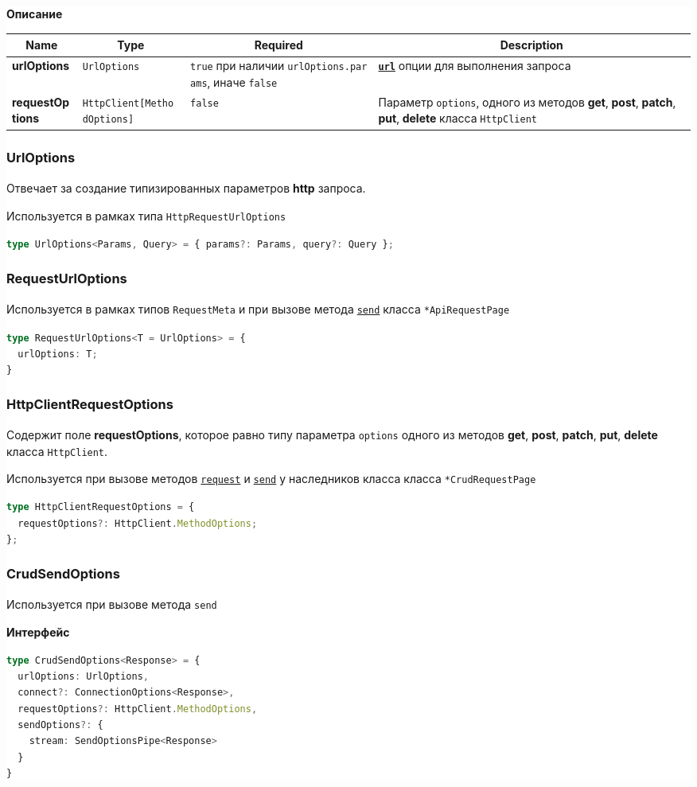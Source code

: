 **Описание**

| Name | Type | Required | Description |
|----------|----------|----------|----------|
| **urlOptions** | `UrlOptions` | `true` при наличии `urlOptions.params`, иначе `false` | [**`url`**](/http/classes/crud-request#работа-с-url) опции для выполнения запроса |
| **requestOptions** | `HttpClient[MethodOptions]` | `false` | Параметр `options`, одного из методов **get**, **post**, **patch**, **put**, **delete** класса `HttpClient` |

### UrlOptions

Отвечает за создание типизированных параметров **http** запроса.

Используется в рамках типа `HttpRequestUrlOptions`

```ts
type UrlOptions<Params, Query> = { params?: Params, query?: Query };
```

### RequestUrlOptions

Используется в рамках типов `RequestMeta` и при вызове метода [`send`](/http/classes/api-request#send) класса `*ApiRequestPage`

```ts
type RequestUrlOptions<T = UrlOptions> = {
  urlOptions: T;
}
```

### HttpClientRequestOptions

Содержит поле **requestOptions**, которое равно типу параметра `options` одного из методов **get**, **post**, **patch**, **put**, **delete** класса `HttpClient`.

Используется при вызове методов [`request`](/http/classes/api-request#request) и [`send`](/http/classes/api-request#send) у наследников класса класса `*CrudRequestPage`

```ts
type HttpClientRequestOptions = {
  requestOptions?: HttpClient.MethodOptions;
};
```

### CrudSendOptions

Используется при вызове метода `send`

**Интерфейс**

```ts
type CrudSendOptions<Response> = {
  urlOptions: UrlOptions,
  connect?: ConnectionOptions<Response>,
  requestOptions?: HttpClient.MethodOptions,
  sendOptions?: {
    stream: SendOptionsPipe<Response>
  }
}
```
